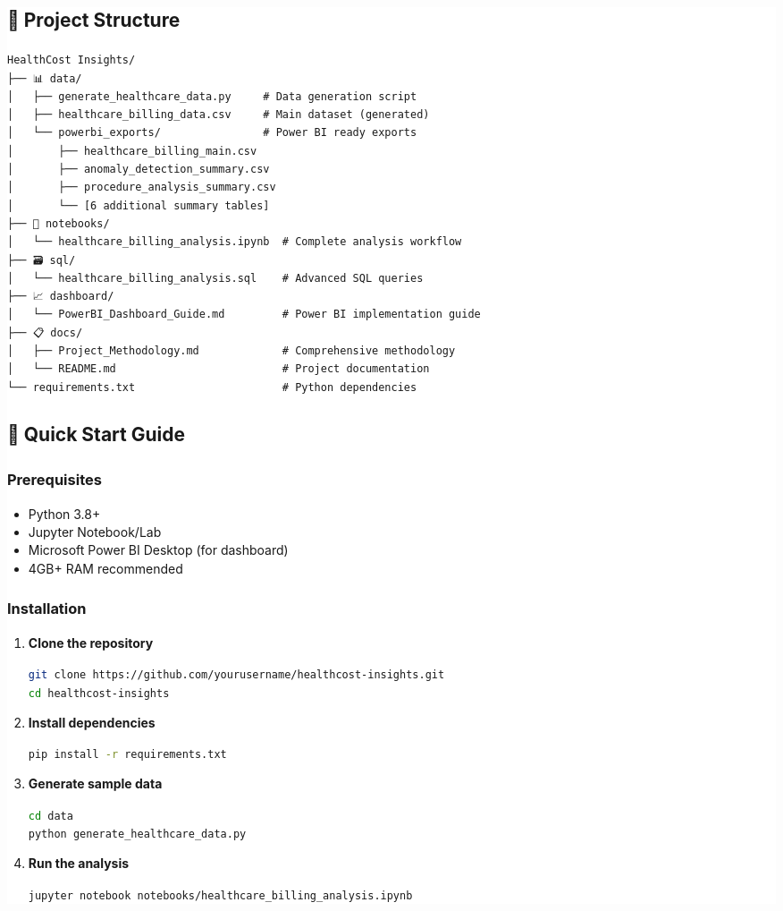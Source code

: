 ## 📁 Project Structure

```
HealthCost Insights/
├── 📊 data/
│   ├── generate_healthcare_data.py     # Data generation script
│   ├── healthcare_billing_data.csv     # Main dataset (generated)
│   └── powerbi_exports/                # Power BI ready exports
│       ├── healthcare_billing_main.csv
│       ├── anomaly_detection_summary.csv
│       ├── procedure_analysis_summary.csv
│       └── [6 additional summary tables]
├── 📓 notebooks/
│   └── healthcare_billing_analysis.ipynb  # Complete analysis workflow
├── 🗃️ sql/
│   └── healthcare_billing_analysis.sql    # Advanced SQL queries
├── 📈 dashboard/
│   └── PowerBI_Dashboard_Guide.md         # Power BI implementation guide
├── 📋 docs/
│   ├── Project_Methodology.md             # Comprehensive methodology
│   └── README.md                          # Project documentation
└── requirements.txt                       # Python dependencies
```

## 🚀 Quick Start Guide

### Prerequisites
- Python 3.8+
- Jupyter Notebook/Lab
- Microsoft Power BI Desktop (for dashboard)
- 4GB+ RAM recommended

### Installation

1. **Clone the repository**
   ```bash
   git clone https://github.com/yourusername/healthcost-insights.git
   cd healthcost-insights
   ```

2. **Install dependencies**
   ```bash
   pip install -r requirements.txt
   ```

3. **Generate sample data**
   ```bash
   cd data
   python generate_healthcare_data.py
   ```

4. **Run the analysis**
   ```bash
   jupyter notebook notebooks/healthcare_billing_analysis.ipynb
   ```
